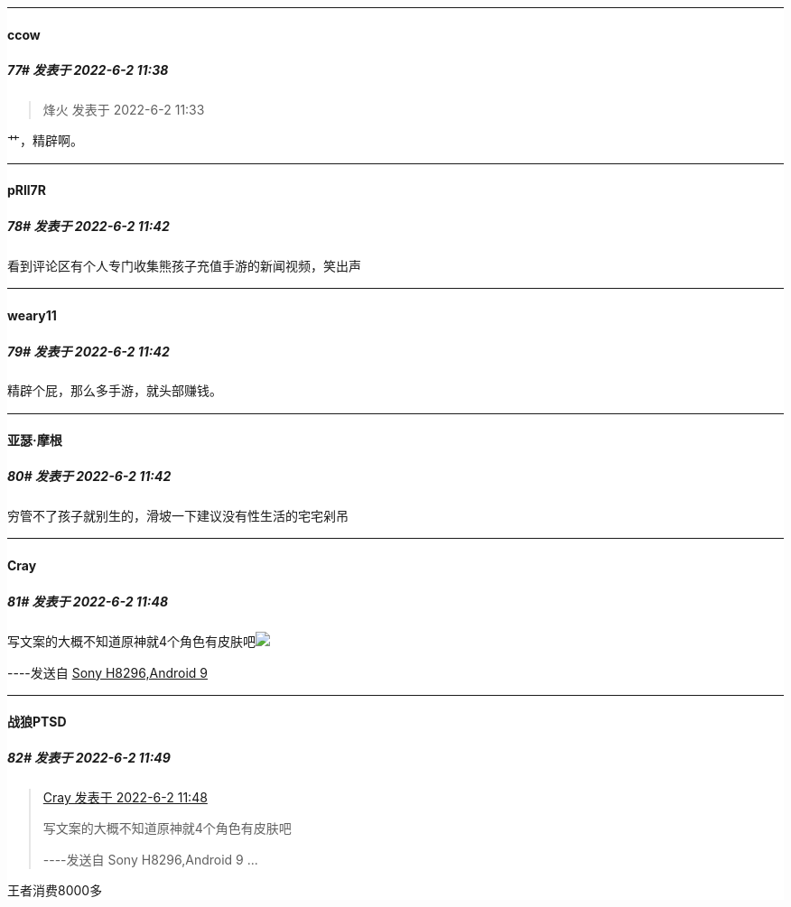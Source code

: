 *****

####  ccow  
##### 77#       发表于 2022-6-2 11:38

<blockquote>烽火 发表于 2022-6-2 11:33
</blockquote>
艹，精辟啊。



*****

####  pRll7R  
##### 78#       发表于 2022-6-2 11:42

看到评论区有个人专门收集熊孩子充值手游的新闻视频，笑出声

*****

####  weary11  
##### 79#       发表于 2022-6-2 11:42

精辟个屁，那么多手游，就头部赚钱。

*****

####  亚瑟·摩根  
##### 80#       发表于 2022-6-2 11:42

穷管不了孩子就别生的，滑坡一下建议没有性生活的宅宅剁吊

*****

####  Cray  
##### 81#       发表于 2022-6-2 11:48

写文案的大概不知道原神就4个角色有皮肤吧<img src="https://static.saraba1st.com/image/smiley/face2017/067.png" referrerpolicy="no-referrer">

----发送自 [Sony H8296,Android 9](http://stage1.5j4m.com/?1.37)

*****

####  战狼PTSD  
##### 82#       发表于 2022-6-2 11:49

<blockquote><a href="httphttps://bbs.saraba1st.com/2b/forum.php?mod=redirect&amp;goto=findpost&amp;pid=56094013&amp;ptid=2072804" target="_blank">Cray 发表于 2022-6-2 11:48</a>

写文案的大概不知道原神就4个角色有皮肤吧

----发送自 Sony H8296,Android 9 ...</blockquote>
王者消费8000多


